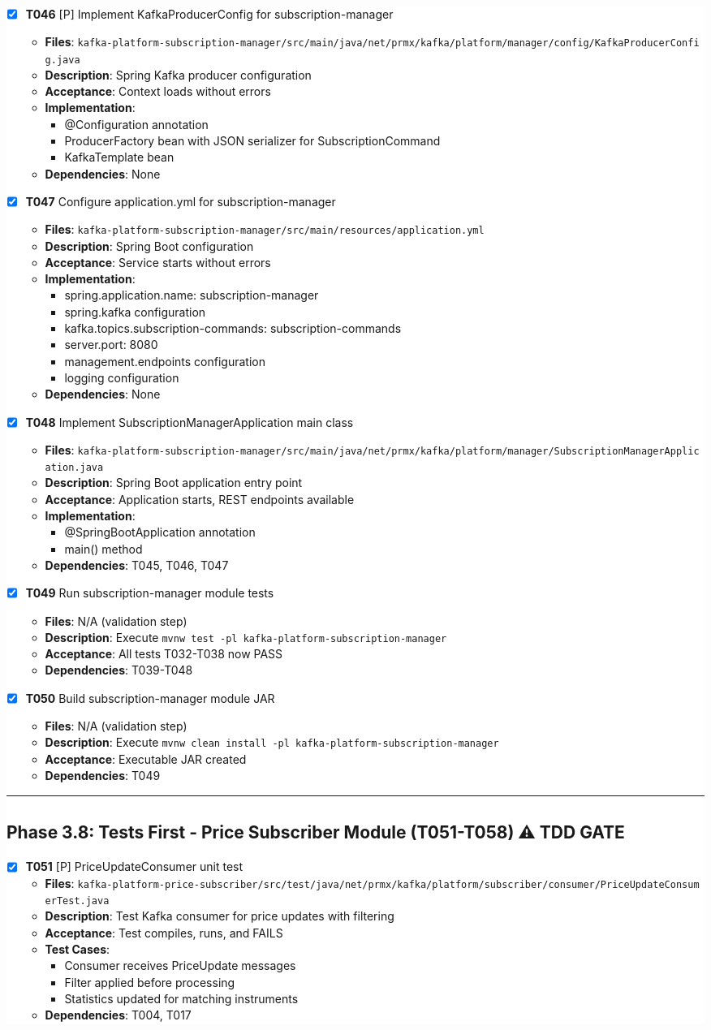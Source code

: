 
- [x] **T046** [P] Implement KafkaProducerConfig for subscription-manager
  - **Files**: `kafka-platform-subscription-manager/src/main/java/net/prmx/kafka/platform/manager/config/KafkaProducerConfig.java`
  - **Description**: Spring Kafka producer configuration
  - **Acceptance**: Context loads without errors
  - **Implementation**:
    - @Configuration annotation
    - ProducerFactory bean with JSON serializer for SubscriptionCommand
    - KafkaTemplate bean
  - **Dependencies**: None

- [x] **T047** Configure application.yml for subscription-manager
  - **Files**: `kafka-platform-subscription-manager/src/main/resources/application.yml`
  - **Description**: Spring Boot configuration
  - **Acceptance**: Service starts without errors
  - **Implementation**:
    - spring.application.name: subscription-manager
    - spring.kafka configuration
    - kafka.topics.subscription-commands: subscription-commands
    - server.port: 8080
    - management.endpoints configuration
    - logging configuration
  - **Dependencies**: None

- [x] **T048** Implement SubscriptionManagerApplication main class
  - **Files**: `kafka-platform-subscription-manager/src/main/java/net/prmx/kafka/platform/manager/SubscriptionManagerApplication.java`
  - **Description**: Spring Boot application entry point
  - **Acceptance**: Application starts, REST endpoints available
  - **Implementation**:
    - @SpringBootApplication annotation
    - main() method
  - **Dependencies**: T045, T046, T047

- [x] **T049** Run subscription-manager module tests
  - **Files**: N/A (validation step)
  - **Description**: Execute `mvnw test -pl kafka-platform-subscription-manager`
  - **Acceptance**: All tests T032-T038 now PASS
  - **Dependencies**: T039-T048

- [x] **T050** Build subscription-manager module JAR
  - **Files**: N/A (validation step)
  - **Description**: Execute `mvnw clean install -pl kafka-platform-subscription-manager`
  - **Acceptance**: Executable JAR created
  - **Dependencies**: T049

---

## Phase 3.8: Tests First - Price Subscriber Module (T051-T058) ⚠️ TDD GATE

- [x] **T051** [P] PriceUpdateConsumer unit test
  - **Files**: `kafka-platform-price-subscriber/src/test/java/net/prmx/kafka/platform/subscriber/consumer/PriceUpdateConsumerTest.java`
  - **Description**: Test Kafka consumer for price updates with filtering
  - **Acceptance**: Test compiles, runs, and FAILS
  - **Test Cases**:
    - Consumer receives PriceUpdate messages
    - Filter applied before processing
    - Statistics updated for matching instruments
  - **Dependencies**: T004, T017
